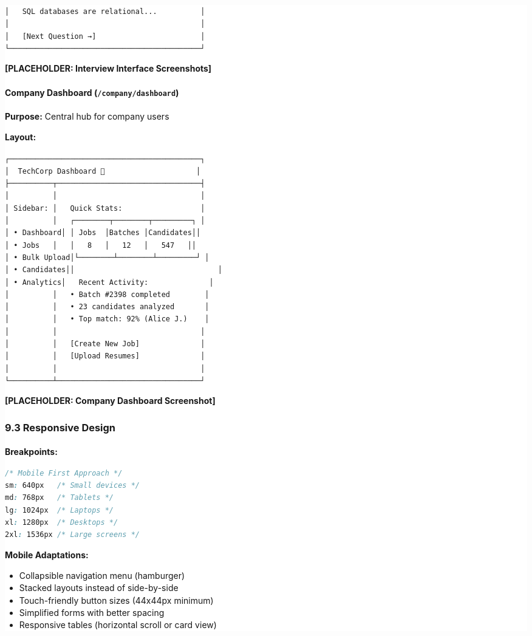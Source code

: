 ```
│   SQL databases are relational...          │
│                                            │
│   [Next Question →]                        │
└────────────────────────────────────────────┘
```

**[PLACEHOLDER: Interview Interface Screenshots]**

#### Company Dashboard (`/company/dashboard`)

**Purpose:** Central hub for company users

**Layout:**
```
┌────────────────────────────────────────────┐
│  TechCorp Dashboard 🏢                     │
├──────────┬─────────────────────────────────┤
│          │                                 │
│ Sidebar: │   Quick Stats:                  │
│          │   ┌────────┬────────┬─────────┐ │
│ • Dashboard│ │ Jobs  │Batches │Candidates││
│ • Jobs   │   │   8   │   12   │   547   ││
│ • Bulk Upload│└────────┴────────┴─────────┘ │
│ • Candidates││                                 │
│ • Analytics│   Recent Activity:              │
│          │   • Batch #2398 completed        │
│          │   • 23 candidates analyzed       │
│          │   • Top match: 92% (Alice J.)    │
│          │                                 │
│          │   [Create New Job]              │
│          │   [Upload Resumes]              │
│          │                                 │
└──────────┴─────────────────────────────────┘
```

**[PLACEHOLDER: Company Dashboard Screenshot]**

### 9.3 Responsive Design

**Breakpoints:**
```css
/* Mobile First Approach */
sm: 640px   /* Small devices */
md: 768px   /* Tablets */
lg: 1024px  /* Laptops */
xl: 1280px  /* Desktops */
2xl: 1536px /* Large screens */
```

**Mobile Adaptations:**
- Collapsible navigation menu (hamburger)
- Stacked layouts instead of side-by-side
- Touch-friendly button sizes (44x44px minimum)
- Simplified forms with better spacing
- Responsive tables (horizontal scroll or card view)
